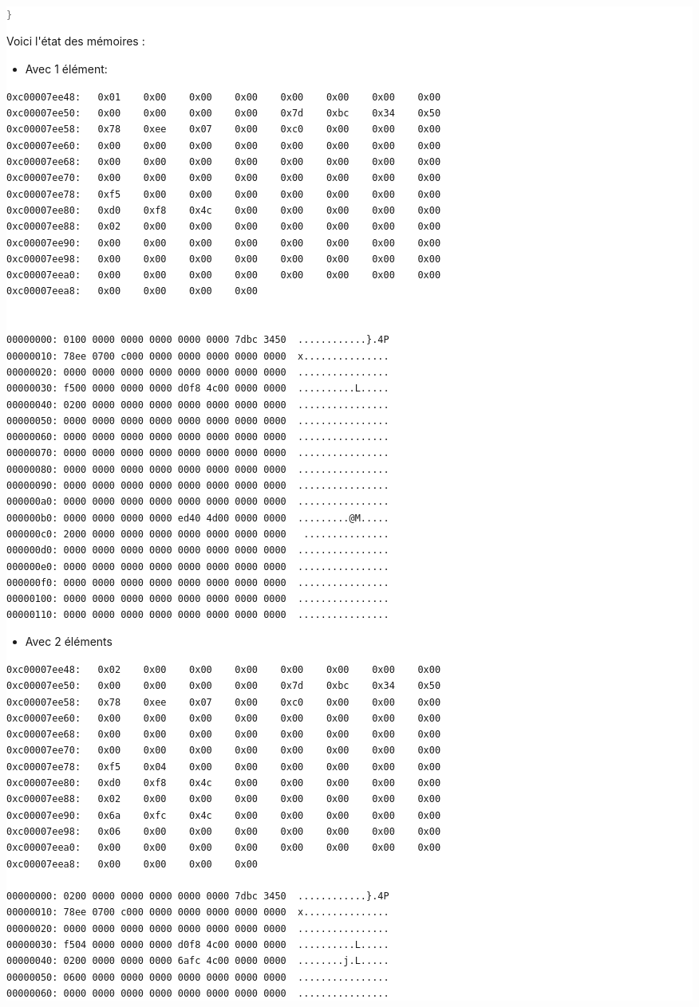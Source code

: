 ```go
}
```

Voici l'état des mémoires :
- Avec 1 élément:
```
0xc00007ee48:	0x01	0x00	0x00	0x00	0x00	0x00	0x00	0x00
0xc00007ee50:	0x00	0x00	0x00	0x00	0x7d	0xbc	0x34	0x50
0xc00007ee58:	0x78	0xee	0x07	0x00	0xc0	0x00	0x00	0x00
0xc00007ee60:	0x00	0x00	0x00	0x00	0x00	0x00	0x00	0x00
0xc00007ee68:	0x00	0x00	0x00	0x00	0x00	0x00	0x00	0x00
0xc00007ee70:	0x00	0x00	0x00	0x00	0x00	0x00	0x00	0x00
0xc00007ee78:	0xf5	0x00	0x00	0x00	0x00	0x00	0x00	0x00
0xc00007ee80:	0xd0	0xf8	0x4c	0x00	0x00	0x00	0x00	0x00
0xc00007ee88:	0x02	0x00	0x00	0x00	0x00	0x00	0x00	0x00
0xc00007ee90:	0x00	0x00	0x00	0x00	0x00	0x00	0x00	0x00
0xc00007ee98:	0x00	0x00	0x00	0x00	0x00	0x00	0x00	0x00
0xc00007eea0:	0x00	0x00	0x00	0x00	0x00	0x00	0x00	0x00
0xc00007eea8:	0x00	0x00	0x00	0x00


00000000: 0100 0000 0000 0000 0000 0000 7dbc 3450  ............}.4P
00000010: 78ee 0700 c000 0000 0000 0000 0000 0000  x...............
00000020: 0000 0000 0000 0000 0000 0000 0000 0000  ................
00000030: f500 0000 0000 0000 d0f8 4c00 0000 0000  ..........L.....
00000040: 0200 0000 0000 0000 0000 0000 0000 0000  ................
00000050: 0000 0000 0000 0000 0000 0000 0000 0000  ................
00000060: 0000 0000 0000 0000 0000 0000 0000 0000  ................
00000070: 0000 0000 0000 0000 0000 0000 0000 0000  ................
00000080: 0000 0000 0000 0000 0000 0000 0000 0000  ................
00000090: 0000 0000 0000 0000 0000 0000 0000 0000  ................
000000a0: 0000 0000 0000 0000 0000 0000 0000 0000  ................
000000b0: 0000 0000 0000 0000 ed40 4d00 0000 0000  .........@M.....
000000c0: 2000 0000 0000 0000 0000 0000 0000 0000   ...............
000000d0: 0000 0000 0000 0000 0000 0000 0000 0000  ................
000000e0: 0000 0000 0000 0000 0000 0000 0000 0000  ................
000000f0: 0000 0000 0000 0000 0000 0000 0000 0000  ................
00000100: 0000 0000 0000 0000 0000 0000 0000 0000  ................
00000110: 0000 0000 0000 0000 0000 0000 0000 0000  ................
```


- Avec 2 éléments
```
0xc00007ee48:	0x02	0x00	0x00	0x00	0x00	0x00	0x00	0x00
0xc00007ee50:	0x00	0x00	0x00	0x00	0x7d	0xbc	0x34	0x50
0xc00007ee58:	0x78	0xee	0x07	0x00	0xc0	0x00	0x00	0x00
0xc00007ee60:	0x00	0x00	0x00	0x00	0x00	0x00	0x00	0x00
0xc00007ee68:	0x00	0x00	0x00	0x00	0x00	0x00	0x00	0x00
0xc00007ee70:	0x00	0x00	0x00	0x00	0x00	0x00	0x00	0x00
0xc00007ee78:	0xf5	0x04	0x00	0x00	0x00	0x00	0x00	0x00
0xc00007ee80:	0xd0	0xf8	0x4c	0x00	0x00	0x00	0x00	0x00
0xc00007ee88:	0x02	0x00	0x00	0x00	0x00	0x00	0x00	0x00
0xc00007ee90:	0x6a	0xfc	0x4c	0x00	0x00	0x00	0x00	0x00
0xc00007ee98:	0x06	0x00	0x00	0x00	0x00	0x00	0x00	0x00
0xc00007eea0:	0x00	0x00	0x00	0x00	0x00	0x00	0x00	0x00
0xc00007eea8:	0x00	0x00	0x00	0x00

00000000: 0200 0000 0000 0000 0000 0000 7dbc 3450  ............}.4P
00000010: 78ee 0700 c000 0000 0000 0000 0000 0000  x...............
00000020: 0000 0000 0000 0000 0000 0000 0000 0000  ................
00000030: f504 0000 0000 0000 d0f8 4c00 0000 0000  ..........L.....
00000040: 0200 0000 0000 0000 6afc 4c00 0000 0000  ........j.L.....
00000050: 0600 0000 0000 0000 0000 0000 0000 0000  ................
00000060: 0000 0000 0000 0000 0000 0000 0000 0000  ................
```